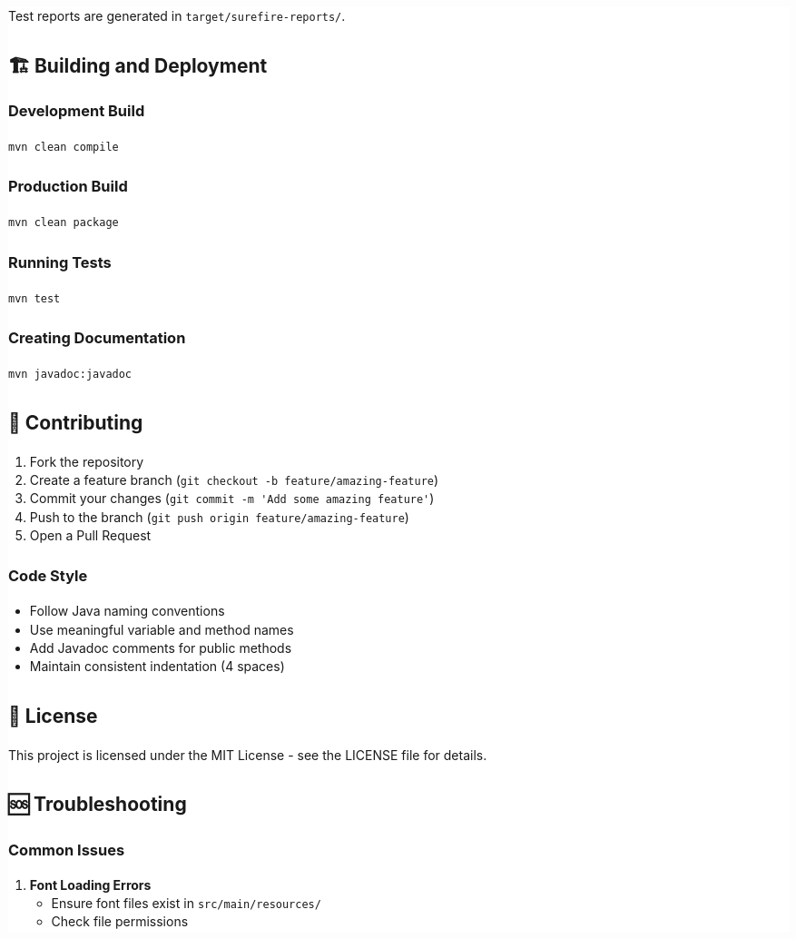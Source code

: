 Test reports are generated in `target/surefire-reports/`.

## 🏗️ Building and Deployment

### Development Build
```bash
mvn clean compile
```

### Production Build
```bash
mvn clean package
```

### Running Tests
```bash
mvn test
```

### Creating Documentation
```bash
mvn javadoc:javadoc
```

## 🤝 Contributing

1. Fork the repository
2. Create a feature branch (`git checkout -b feature/amazing-feature`)
3. Commit your changes (`git commit -m 'Add some amazing feature'`)
4. Push to the branch (`git push origin feature/amazing-feature`)
5. Open a Pull Request

### Code Style

- Follow Java naming conventions
- Use meaningful variable and method names
- Add Javadoc comments for public methods
- Maintain consistent indentation (4 spaces)

## 📄 License

This project is licensed under the MIT License - see the LICENSE file for details.

## 🆘 Troubleshooting

### Common Issues

1. **Font Loading Errors**
   - Ensure font files exist in `src/main/resources/`
   - Check file permissions

